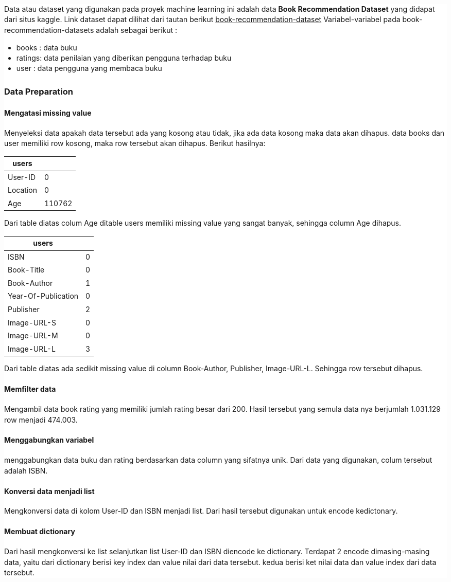 Data atau dataset yang digunakan pada proyek machine learning ini adalah data **Book Recommendation Dataset** yang didapat dari situs kaggle. Link dataset dapat dilihat dari tautan berikut [book-recommendation-dataset](https://www.kaggle.com/datasets/arashnic/book-recommendation-dataset?select=Books.csv)
Variabel-variabel pada book-recommendation-datasets adalah sebagai berikut :
* books : data buku
* ratings: data penilaian yang diberikan pengguna terhadap buku
* user : data pengguna yang membaca buku

### Data Preparation

#### Mengatasi missing value 
 Menyeleksi data apakah data tersebut ada yang kosong atau tidak, jika ada data kosong maka data akan dihapus. data books dan user memiliki row kosong, maka row tersebut akan dihapus. Berikut hasilnya:

| users    |        |
|----------|--------|
| User-ID  | 0      |
| Location | 0      |
| Age      | 110762 |

Dari table diatas colum Age ditable users memiliki missing value yang sangat banyak, sehingga column Age dihapus.

| users               |   |
|---------------------|---|
| ISBN                | 0 |
| Book-Title          | 0 |
| Book-Author         | 1 |
| Year-Of-Publication | 0 |
| Publisher           | 2 |
| Image-URL-S         | 0 |
| Image-URL-M         | 0 |
| Image-URL-L         | 3 |

Dari table diatas ada sedikit missing value di column Book-Author, Publisher, Image-URL-L. Sehingga row tersebut dihapus.

#### Memfilter data 
Mengambil data book rating yang memiliki jumlah rating besar dari 200. Hasil tersebut yang semula data nya berjumlah 1.031.129 row menjadi 474.003.
#### Menggabungkan variabel 
menggabungkan data buku dan rating berdasarkan data column yang sifatnya unik. Dari data yang digunakan, colum tersebut adalah ISBN.
####  Konversi data menjadi list
Mengkonversi data di kolom User-ID dan ISBN menjadi list. Dari hasil tersebut digunakan untuk encode kedictonary.
#### Membuat dictionary 
Dari hasil mengkonversi ke list selanjutkan list User-ID dan ISBN  diencode ke dictionary. Terdapat 2 encode dimasing-masing data, yaitu dari dictionary berisi key index dan value nilai dari data tersebut. kedua berisi ket nilai data dan value index dari data tersebut.
